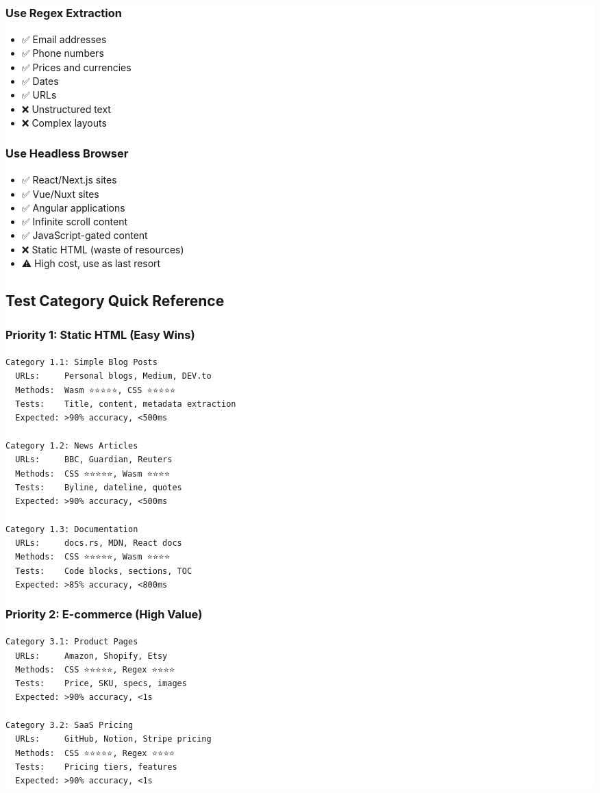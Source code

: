 ### Use Regex Extraction
- ✅ Email addresses
- ✅ Phone numbers
- ✅ Prices and currencies
- ✅ Dates
- ✅ URLs
- ❌ Unstructured text
- ❌ Complex layouts

### Use Headless Browser
- ✅ React/Next.js sites
- ✅ Vue/Nuxt sites
- ✅ Angular applications
- ✅ Infinite scroll content
- ✅ JavaScript-gated content
- ❌ Static HTML (waste of resources)
- ⚠️  High cost, use as last resort

## Test Category Quick Reference

### Priority 1: Static HTML (Easy Wins)
```
Category 1.1: Simple Blog Posts
  URLs:     Personal blogs, Medium, DEV.to
  Methods:  Wasm ⭐⭐⭐⭐⭐, CSS ⭐⭐⭐⭐⭐
  Tests:    Title, content, metadata extraction
  Expected: >90% accuracy, <500ms

Category 1.2: News Articles
  URLs:     BBC, Guardian, Reuters
  Methods:  CSS ⭐⭐⭐⭐⭐, Wasm ⭐⭐⭐⭐
  Tests:    Byline, dateline, quotes
  Expected: >90% accuracy, <500ms

Category 1.3: Documentation
  URLs:     docs.rs, MDN, React docs
  Methods:  CSS ⭐⭐⭐⭐⭐, Wasm ⭐⭐⭐⭐
  Tests:    Code blocks, sections, TOC
  Expected: >85% accuracy, <800ms
```

### Priority 2: E-commerce (High Value)
```
Category 3.1: Product Pages
  URLs:     Amazon, Shopify, Etsy
  Methods:  CSS ⭐⭐⭐⭐⭐, Regex ⭐⭐⭐⭐
  Tests:    Price, SKU, specs, images
  Expected: >90% accuracy, <1s

Category 3.2: SaaS Pricing
  URLs:     GitHub, Notion, Stripe pricing
  Methods:  CSS ⭐⭐⭐⭐⭐, Regex ⭐⭐⭐⭐
  Tests:    Pricing tiers, features
  Expected: >90% accuracy, <1s
```
